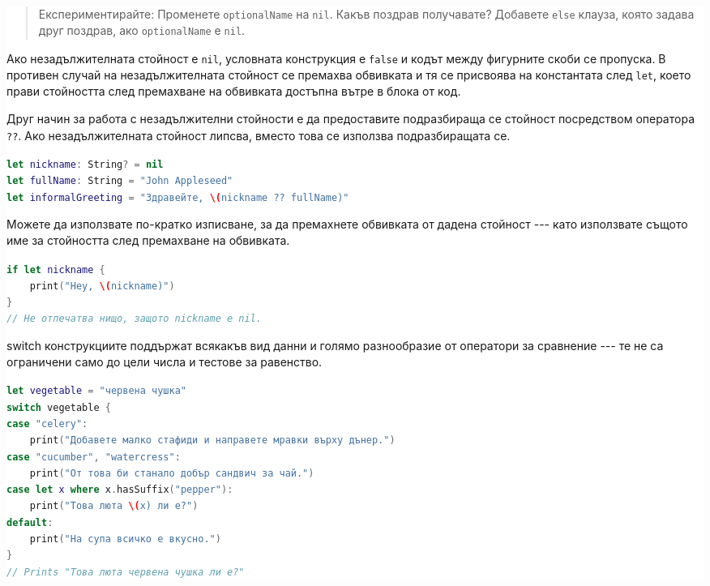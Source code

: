 

> Експериментирайте: Променете `optionalName` на `nil`.
> Какъв поздрав получавате?
> Добавете `else` клауза, която задава друг поздрав,
> ако `optionalName` е `nil`.

Ако незадължителната стойност е `nil`,
условната конструкция е `false` и кодът между фигурните скоби се пропуска.
В противен случай на незадължителната стойност се премахва обвивката и тя се
присвоява на константата след `let`,
което прави стойността след премахване на обвивката достъпна
вътре в блока от код.

Друг начин за работа с незадължителни стойности
е да предоставите подразбираща се стойност посредством оператора `??`.
Ако незадължителната стойност липсва,
вместо това се използва подразбиращата се.

```swift
let nickname: String? = nil
let fullName: String = "John Appleseed"
let informalGreeting = "Здравейте, \(nickname ?? fullName)"
```



Можете да използвате по-кратко изписване, за да премахнете обвивката от дадена стойност ---
като използвате същото име за стойността след премахване на обвивката.

```swift
if let nickname {
    print("Hey, \(nickname)")
}
// Не отпечатва нищо, защото nickname е nil.
```



switch конструкциите поддържат всякакъв вид данни
и голямо разнообразие от оператори за сравнение ---
те не са ограничени само до цели числа
и тестове за равенство.



```swift
let vegetable = "червена чушка"
switch vegetable {
case "celery":
    print("Добавете малко стафиди и направете мравки върху дънер.")
case "cucumber", "watercress":
    print("От това би станало добър сандвич за чай.")
case let x where x.hasSuffix("pepper"):
    print("Това люта \(x) ли е?")
default:
    print("На супа всичко е вкусно.")
}
// Prints "Това люта червена чушка ли е?"
```
